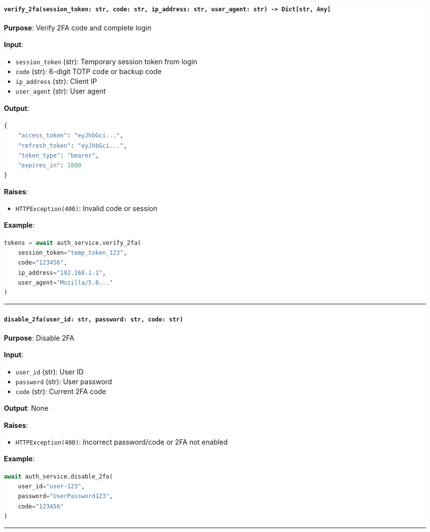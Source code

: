 
#### `verify_2fa(session_token: str, code: str, ip_address: str, user_agent: str) -> Dict[str, Any]`
**Purpose**: Verify 2FA code and complete login

**Input**:
- `session_token` (str): Temporary session token from login
- `code` (str): 6-digit TOTP code or backup code
- `ip_address` (str): Client IP
- `user_agent` (str): User agent

**Output**:
```python
{
    "access_token": "eyJhbGci...",
    "refresh_token": "eyJhbGci...",
    "token_type": "bearer",
    "expires_in": 1800
}
```

**Raises**:
- `HTTPException(400)`: Invalid code or session

**Example**:
```python
tokens = await auth_service.verify_2fa(
    session_token="temp_token_123",
    code="123456",
    ip_address="192.168.1.1",
    user_agent="Mozilla/5.0..."
)
```

---

#### `disable_2fa(user_id: str, password: str, code: str)`
**Purpose**: Disable 2FA

**Input**:
- `user_id` (str): User ID
- `password` (str): User password
- `code` (str): Current 2FA code

**Output**: None

**Raises**:
- `HTTPException(400)`: Incorrect password/code or 2FA not enabled

**Example**:
```python
await auth_service.disable_2fa(
    user_id="user-123",
    password="UserPassword123",
    code="123456"
)
```

---